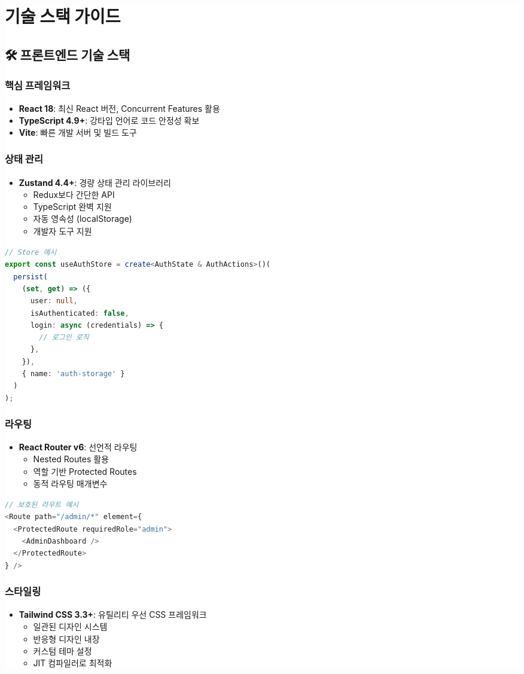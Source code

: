 # 기술 스택 가이드

## 🛠️ 프론트엔드 기술 스택

### 핵심 프레임워크
- **React 18**: 최신 React 버전, Concurrent Features 활용
- **TypeScript 4.9+**: 강타입 언어로 코드 안정성 확보
- **Vite**: 빠른 개발 서버 및 빌드 도구

### 상태 관리
- **Zustand 4.4+**: 경량 상태 관리 라이브러리
  - Redux보다 간단한 API
  - TypeScript 완벽 지원
  - 자동 영속성 (localStorage)
  - 개발자 도구 지원

```typescript
// Store 예시
export const useAuthStore = create<AuthState & AuthActions>()(
  persist(
    (set, get) => ({
      user: null,
      isAuthenticated: false,
      login: async (credentials) => {
        // 로그인 로직
      },
    }),
    { name: 'auth-storage' }
  )
);
```

### 라우팅
- **React Router v6**: 선언적 라우팅
  - Nested Routes 활용
  - 역할 기반 Protected Routes
  - 동적 라우팅 매개변수

```typescript
// 보호된 라우트 예시
<Route path="/admin/*" element={
  <ProtectedRoute requiredRole="admin">
    <AdminDashboard />
  </ProtectedRoute>
} />
```

### 스타일링
- **Tailwind CSS 3.3+**: 유틸리티 우선 CSS 프레임워크
  - 일관된 디자인 시스템
  - 반응형 디자인 내장
  - 커스텀 테마 설정
  - JIT 컴파일러로 최적화
